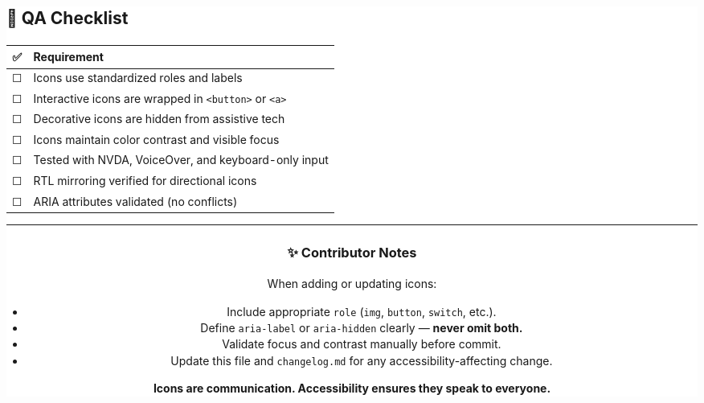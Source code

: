 
## 🧪 QA Checklist

|  ✅  | Requirement                                          |
| :-: | :--------------------------------------------------- |
|  ☐  | Icons use standardized roles and labels              |
|  ☐  | Interactive icons are wrapped in `<button>` or `<a>` |
|  ☐  | Decorative icons are hidden from assistive tech      |
|  ☐  | Icons maintain color contrast and visible focus      |
|  ☐  | Tested with NVDA, VoiceOver, and keyboard-only input |
|  ☐  | RTL mirroring verified for directional icons         |
|  ☐  | ARIA attributes validated (no conflicts)             |

---

<div align="center">

### ✨ Contributor Notes

When adding or updating icons:

* Include appropriate `role` (`img`, `button`, `switch`, etc.).
* Define `aria-label` or `aria-hidden` clearly — **never omit both.**
* Validate focus and contrast manually before commit.
* Update this file and `changelog.md` for any accessibility-affecting change.

**Icons are communication. Accessibility ensures they speak to everyone.**

</div>
